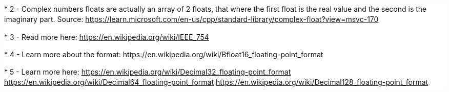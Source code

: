 \* 2 - Complex numbers floats are actually an array of 2 floats, that where
the first float is the real value and the second is the imaginary part. Source:
<https://learn.microsoft.com/en-us/cpp/standard-library/complex-float?view=msvc-170>

\* 3 - Read more here: <https://en.wikipedia.org/wiki/IEEE_754>

\* 4 - Learn more about the format: <https://en.wikipedia.org/wiki/Bfloat16_floating-point_format>

\* 5 - Learn more here: <https://en.wikipedia.org/wiki/Decimal32_floating-point_format>
<https://en.wikipedia.org/wiki/Decimal64_floating-point_format>
<https://en.wikipedia.org/wiki/Decimal128_floating-point_format>
